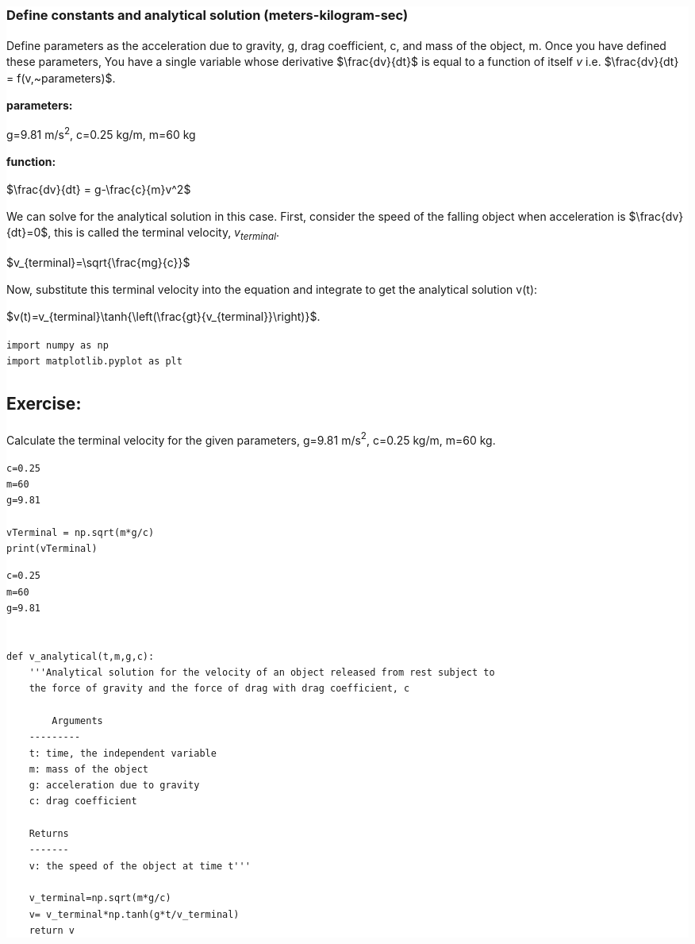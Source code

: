 ### Define constants and analytical solution (meters-kilogram-sec)

Define parameters as the acceleration due to gravity, g, drag
coefficient, c, and mass of the object, m. Once you have defined these
parameters, You have a single variable whose derivative $\frac{dv}{dt}$
is equal to a function of itself $v$ i.e. $\frac{dv}{dt} =
f(v,~parameters)$. 

**parameters:**

g=9.81 m/s$^2$, c=0.25 kg/m, m=60 kg

**function:**

$\frac{dv}{dt} = g-\frac{c}{m}v^2$

We can solve for the analytical solution in this case. First, consider the speed of the falling object when acceleration is $\frac{dv}{dt}=0$, this is called the terminal velocity, $v_{terminal}$.  

$v_{terminal}=\sqrt{\frac{mg}{c}}$

Now, substitute this terminal velocity into the equation and integrate to get the analytical solution v(t):

$v(t)=v_{terminal}\tanh{\left(\frac{gt}{v_{terminal}}\right)}$.

```{code-cell} ipython3
import numpy as np
import matplotlib.pyplot as plt
```

## Exercise:

Calculate the terminal velocity for the given parameters, g=9.81 m/s$^2$, c=0.25 kg/m, m=60 kg.

```{code-cell} ipython3
c=0.25 
m=60
g=9.81 

vTerminal = np.sqrt(m*g/c)
print(vTerminal)
```

```{code-cell} ipython3
c=0.25 
m=60
g=9.81 


def v_analytical(t,m,g,c):
    '''Analytical solution for the velocity of an object released from rest subject to 
    the force of gravity and the force of drag with drag coefficient, c
    
        Arguments 
    ---------
    t: time, the independent variable
    m: mass of the object
    g: acceleration due to gravity
    c: drag coefficient
    
    Returns
    -------
    v: the speed of the object at time t'''
    
    v_terminal=np.sqrt(m*g/c)
    v= v_terminal*np.tanh(g*t/v_terminal)
    return v
```